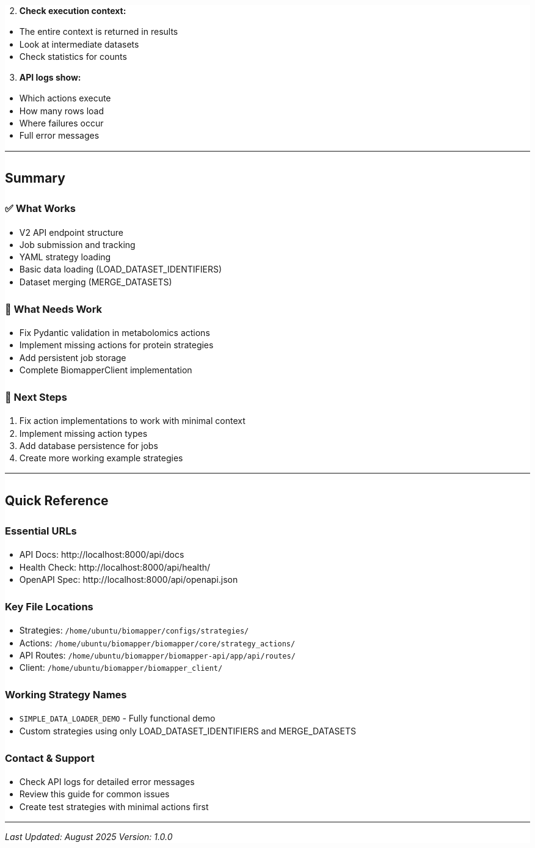2. **Check execution context:**
- The entire context is returned in results
- Look at intermediate datasets
- Check statistics for counts

3. **API logs show:**
- Which actions execute
- How many rows load
- Where failures occur
- Full error messages

---

## Summary

### ✅ What Works
- V2 API endpoint structure
- Job submission and tracking
- YAML strategy loading
- Basic data loading (LOAD_DATASET_IDENTIFIERS)
- Dataset merging (MERGE_DATASETS)

### 🚧 What Needs Work
- Fix Pydantic validation in metabolomics actions
- Implement missing actions for protein strategies
- Add persistent job storage
- Complete BiomapperClient implementation

### 📝 Next Steps
1. Fix action implementations to work with minimal context
2. Implement missing action types
3. Add database persistence for jobs
4. Create more working example strategies

---

## Quick Reference

### Essential URLs
- API Docs: http://localhost:8000/api/docs
- Health Check: http://localhost:8000/api/health/
- OpenAPI Spec: http://localhost:8000/api/openapi.json

### Key File Locations
- Strategies: `/home/ubuntu/biomapper/configs/strategies/`
- Actions: `/home/ubuntu/biomapper/biomapper/core/strategy_actions/`
- API Routes: `/home/ubuntu/biomapper/biomapper-api/app/api/routes/`
- Client: `/home/ubuntu/biomapper/biomapper_client/`

### Working Strategy Names
- `SIMPLE_DATA_LOADER_DEMO` - Fully functional demo
- Custom strategies using only LOAD_DATASET_IDENTIFIERS and MERGE_DATASETS

### Contact & Support
- Check API logs for detailed error messages
- Review this guide for common issues
- Create test strategies with minimal actions first

---

*Last Updated: August 2025*
*Version: 1.0.0*